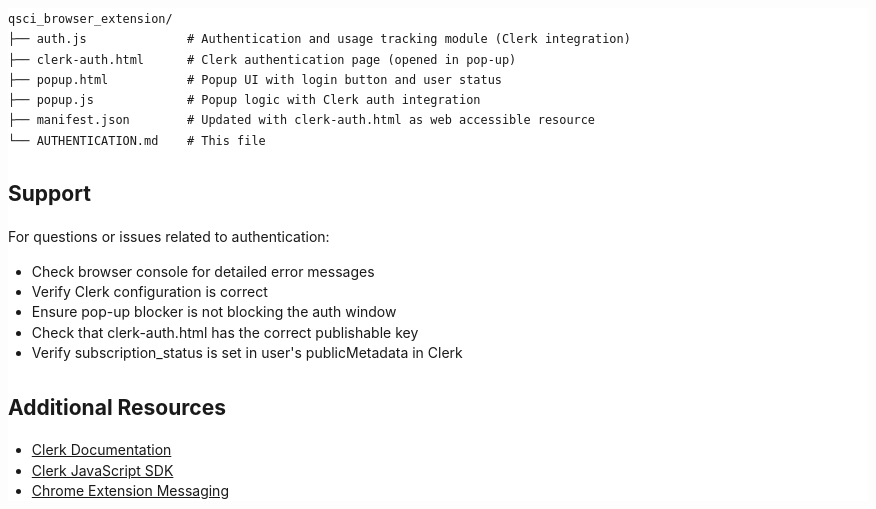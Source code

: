 ```
qsci_browser_extension/
├── auth.js              # Authentication and usage tracking module (Clerk integration)
├── clerk-auth.html      # Clerk authentication page (opened in pop-up)
├── popup.html           # Popup UI with login button and user status
├── popup.js             # Popup logic with Clerk auth integration
├── manifest.json        # Updated with clerk-auth.html as web accessible resource
└── AUTHENTICATION.md    # This file
```

## Support

For questions or issues related to authentication:
- Check browser console for detailed error messages
- Verify Clerk configuration is correct
- Ensure pop-up blocker is not blocking the auth window
- Check that clerk-auth.html has the correct publishable key
- Verify subscription_status is set in user's publicMetadata in Clerk

## Additional Resources

- [Clerk Documentation](https://clerk.com/docs)
- [Clerk JavaScript SDK](https://clerk.com/docs/references/javascript/overview)
- [Chrome Extension Messaging](https://developer.chrome.com/docs/extensions/mv3/messaging/)
